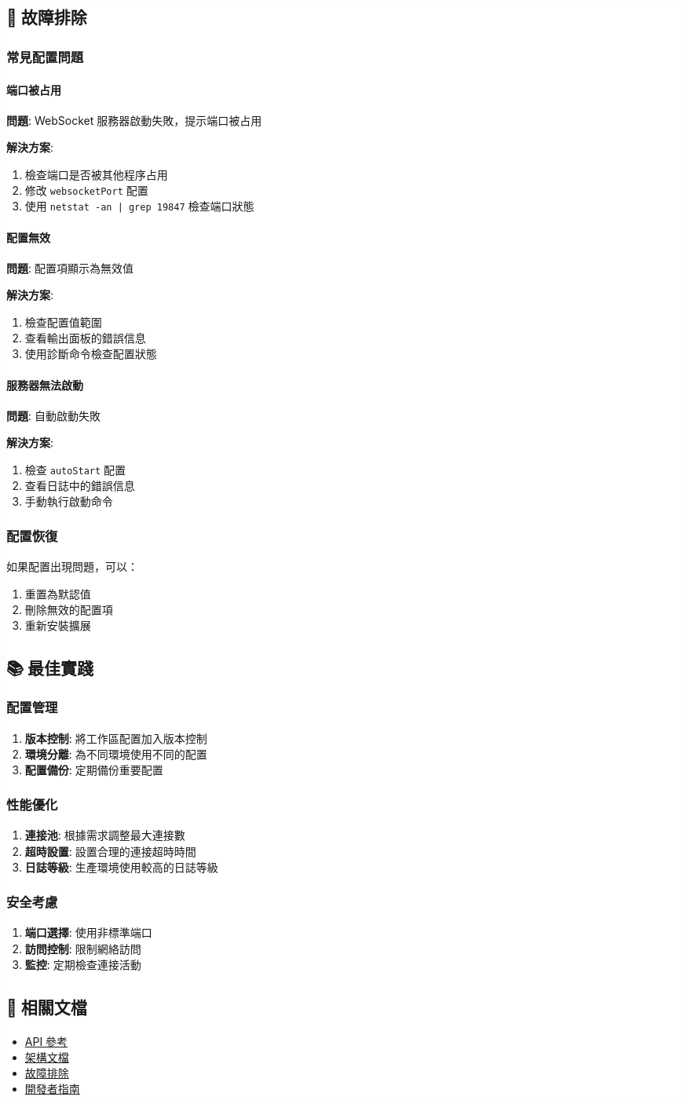 ## 🚨 故障排除

### 常見配置問題

#### 端口被占用

**問題**: WebSocket 服務器啟動失敗，提示端口被占用

**解決方案**:
1. 檢查端口是否被其他程序占用
2. 修改 `websocketPort` 配置
3. 使用 `netstat -an | grep 19847` 檢查端口狀態

#### 配置無效

**問題**: 配置項顯示為無效值

**解決方案**:
1. 檢查配置值範圍
2. 查看輸出面板的錯誤信息
3. 使用診斷命令檢查配置狀態

#### 服務器無法啟動

**問題**: 自動啟動失敗

**解決方案**:
1. 檢查 `autoStart` 配置
2. 查看日誌中的錯誤信息
3. 手動執行啟動命令

### 配置恢復

如果配置出現問題，可以：

1. 重置為默認值
2. 刪除無效的配置項
3. 重新安裝擴展

## 📚 最佳實踐

### 配置管理

1. **版本控制**: 將工作區配置加入版本控制
2. **環境分離**: 為不同環境使用不同的配置
3. **配置備份**: 定期備份重要配置

### 性能優化

1. **連接池**: 根據需求調整最大連接數
2. **超時設置**: 設置合理的連接超時時間
3. **日誌等級**: 生產環境使用較高的日誌等級

### 安全考慮

1. **端口選擇**: 使用非標準端口
2. **訪問控制**: 限制網絡訪問
3. **監控**: 定期檢查連接活動

## 🔗 相關文檔

- [API 參考](./api-reference.md)
- [架構文檔](./architecture.md)
- [故障排除](./troubleshooting.md)
- [開發者指南](./developer-guide.md)
